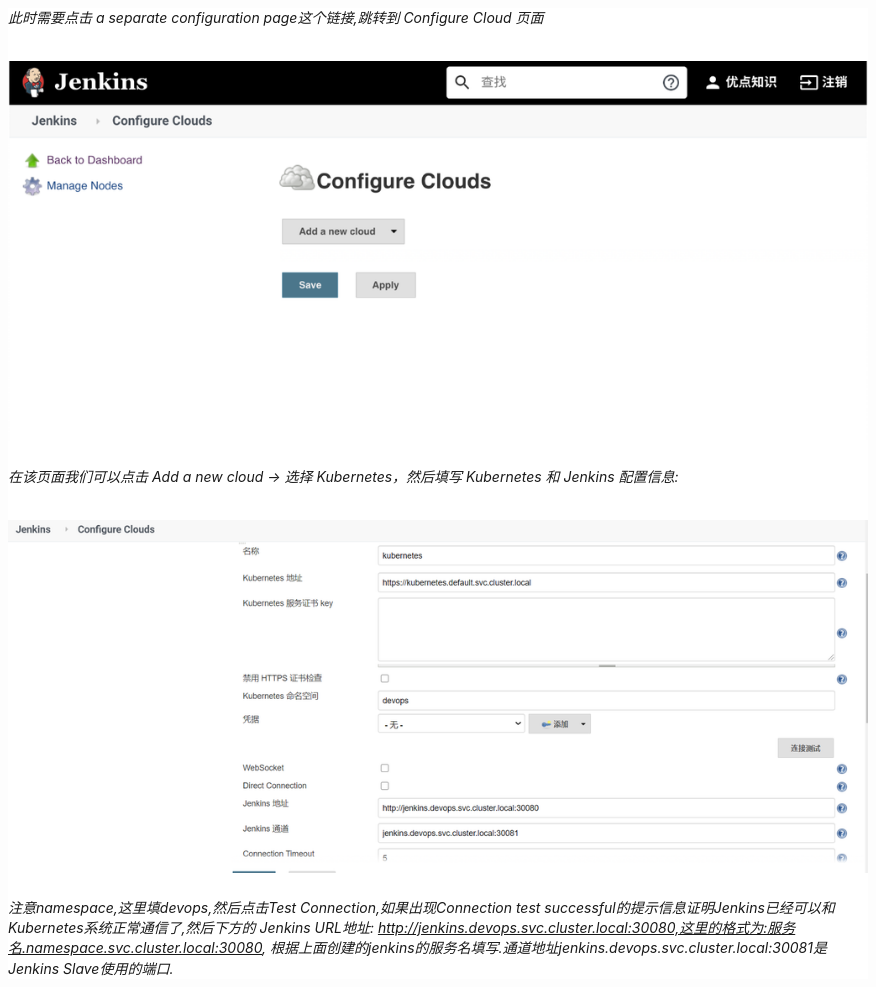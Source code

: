 ###### 此时需要点击 a separate configuration page这个链接,跳转到 Configure Cloud 页面
![图片说明](/img/jenkins-slave-static-dynamic/kubernetes跳转到添加页面-jenkins-dynamic.png)

###### 在该页面我们可以点击 Add a new cloud -> 选择 Kubernetes，然后填写 Kubernetes 和 Jenkins 配置信息:
![图片说明](/img/jenkins-slave-static-dynamic/kubernetes-配置信息1-jenkins-dynamic.png)

###### 注意namespace,这里填devops,然后点击Test Connection,如果出现Connection test successful的提示信息证明Jenkins已经可以和Kubernetes系统正常通信了,然后下方的 Jenkins URL地址: http://jenkins.devops.svc.cluster.local:30080,这里的格式为:服务名.namespace.svc.cluster.local:30080, 根据上面创建的jenkins的服务名填写.通道地址jenkins.devops.svc.cluster.local:30081是Jenkins Slave使用的端口.